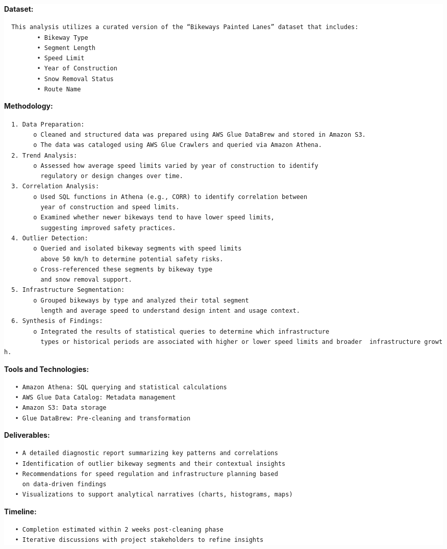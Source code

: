 **Dataset:**
    
      This analysis utilizes a curated version of the “Bikeways Painted Lanes” dataset that includes:
             • Bikeway Type
             • Segment Length
             • Speed Limit
             • Year of Construction
             • Snow Removal Status
             • Route Name

**Methodology:**
 
      1. Data Preparation:
            o Cleaned and structured data was prepared using AWS Glue DataBrew and stored in Amazon S3.
            o The data was cataloged using AWS Glue Crawlers and queried via Amazon Athena.
      2. Trend Analysis:
            o Assessed how average speed limits varied by year of construction to identify 
              regulatory or design changes over time.
      3. Correlation Analysis:
            o Used SQL functions in Athena (e.g., CORR) to identify correlation between 
              year of construction and speed limits.
            o Examined whether newer bikeways tend to have lower speed limits, 
              suggesting improved safety practices.
      4. Outlier Detection:
            o Queried and isolated bikeway segments with speed limits 
              above 50 km/h to determine potential safety risks.
            o Cross-referenced these segments by bikeway type 
              and snow removal support.
      5. Infrastructure Segmentation:
            o Grouped bikeways by type and analyzed their total segment 
              length and average speed to understand design intent and usage context.
      6. Synthesis of Findings:
            o Integrated the results of statistical queries to determine which infrastructure 
              types or historical periods are associated with higher or lower speed limits and broader  infrastructure growth.

**Tools and Technologies:**

       • Amazon Athena: SQL querying and statistical calculations
       • AWS Glue Data Catalog: Metadata management
       • Amazon S3: Data storage
       • Glue DataBrew: Pre-cleaning and transformation

**Deliverables:**
 
       • A detailed diagnostic report summarizing key patterns and correlations
       • Identification of outlier bikeway segments and their contextual insights
       • Recommendations for speed regulation and infrastructure planning based 
         on data-driven findings
       • Visualizations to support analytical narratives (charts, histograms, maps)

**Timeline:**
   
       • Completion estimated within 2 weeks post-cleaning phase
       • Iterative discussions with project stakeholders to refine insights
